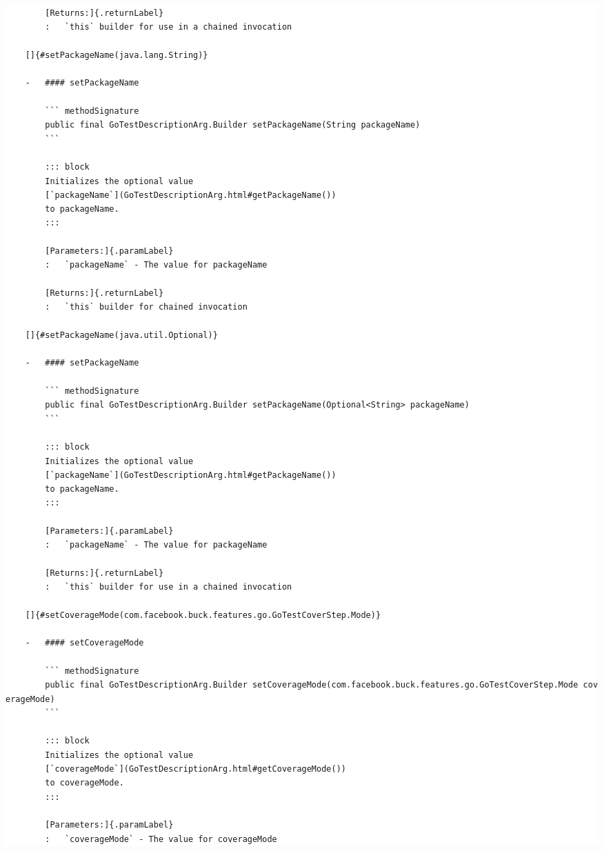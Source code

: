             [Returns:]{.returnLabel}
            :   `this` builder for use in a chained invocation

        []{#setPackageName(java.lang.String)}

        -   #### setPackageName

            ``` methodSignature
            public final GoTestDescriptionArg.Builder setPackageName​(String packageName)
            ```

            ::: block
            Initializes the optional value
            [`packageName`](GoTestDescriptionArg.html#getPackageName())
            to packageName.
            :::

            [Parameters:]{.paramLabel}
            :   `packageName` - The value for packageName

            [Returns:]{.returnLabel}
            :   `this` builder for chained invocation

        []{#setPackageName(java.util.Optional)}

        -   #### setPackageName

            ``` methodSignature
            public final GoTestDescriptionArg.Builder setPackageName​(Optional<String> packageName)
            ```

            ::: block
            Initializes the optional value
            [`packageName`](GoTestDescriptionArg.html#getPackageName())
            to packageName.
            :::

            [Parameters:]{.paramLabel}
            :   `packageName` - The value for packageName

            [Returns:]{.returnLabel}
            :   `this` builder for use in a chained invocation

        []{#setCoverageMode(com.facebook.buck.features.go.GoTestCoverStep.Mode)}

        -   #### setCoverageMode

            ``` methodSignature
            public final GoTestDescriptionArg.Builder setCoverageMode​(com.facebook.buck.features.go.GoTestCoverStep.Mode coverageMode)
            ```

            ::: block
            Initializes the optional value
            [`coverageMode`](GoTestDescriptionArg.html#getCoverageMode())
            to coverageMode.
            :::

            [Parameters:]{.paramLabel}
            :   `coverageMode` - The value for coverageMode
